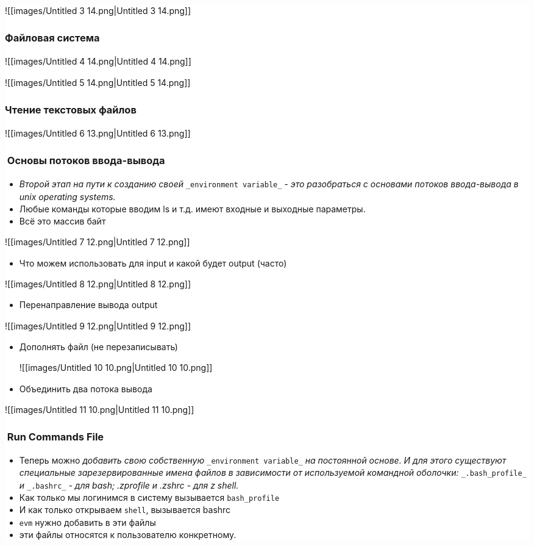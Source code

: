 ![[images/Untitled 3 14.png|Untitled 3 14.png]]

  

### Файловая система

![[images/Untitled 4 14.png|Untitled 4 14.png]]

![[images/Untitled 5 14.png|Untitled 5 14.png]]

  

### Чтение текстовых файлов

![[images/Untitled 6 13.png|Untitled 6 13.png]]

  

  

###  Основы потоков ввода-вывода

- _Второй этап на пути к созданию своей_ `_environment variable_` _- это разобраться с основами потоков ввода-вывода в unix operating systems._
- Любые команды которые вводим ls и т.д. имеют входные и выходные параметры.
- Всё это массив байт

![[images/Untitled 7 12.png|Untitled 7 12.png]]

- Что можем использовать для input и какой будет output (часто)

![[images/Untitled 8 12.png|Untitled 8 12.png]]

- Перенаправление вывода output

![[images/Untitled 9 12.png|Untitled 9 12.png]]

- Дополнять файл (не перезаписывать)
    
    ![[images/Untitled 10 10.png|Untitled 10 10.png]]
    
- Объединить два потока вывода

![[images/Untitled 11 10.png|Untitled 11 10.png]]

  

###  Run Commands File

- Теперь можно _добавить свою собственную_ `_environment variable_` _на постоянной основе. И для этого существуют специальные зарезервированные имена файлов в зависимости от используемой командной оболочки:_ `_.bash_profile_` _и_ `_.bashrc_` _- для bash; .zprofile и .zshrc - для z shell._
- Как только мы логинимся в систему вызывается `bash_profile`
- И как только открываем `shell`, вызывается bashrc
- `evm` нужно добавить в эти файлы
- эти файлы относятся к пользователю конкретному.
